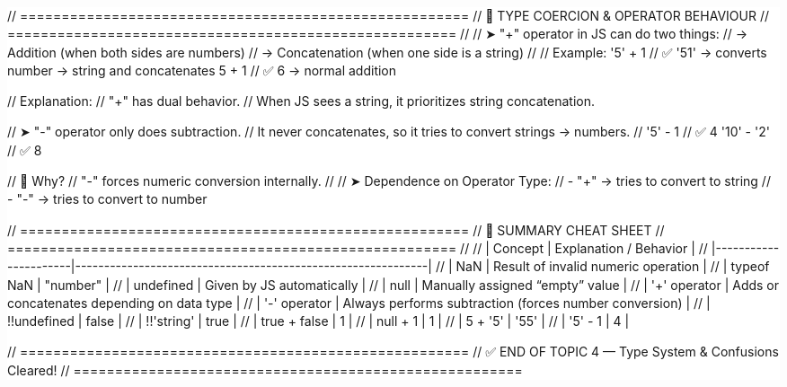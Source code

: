 
// ======================================================
// 🔢 TYPE COERCION & OPERATOR BEHAVIOUR
// ======================================================
//
// ➤ "+" operator in JS can do two things:
//    → Addition (when both sides are numbers)
//    → Concatenation (when one side is a string)
//
// Example:
'5' + 1             // ✅ '51'  → converts number → string and concatenates
5 + 1               // ✅ 6     → normal addition

// Explanation:
// "+" has dual behavior. 
// When JS sees a string, it prioritizes string concatenation.


// ➤ "-" operator only does subtraction.
// It never concatenates, so it tries to convert strings → numbers.
//
'5' - 1             // ✅ 4
'10' - '2'          // ✅ 8

// 🧩 Why?
// "-" forces numeric conversion internally.
//
// ➤ Dependence on Operator Type:
//   - "+" → tries to convert to string
//   - "-" → tries to convert to number


// ======================================================
// 🧾 SUMMARY CHEAT SHEET
// ======================================================
//
// | Concept             | Explanation / Behavior                                      |
// |----------------------|-------------------------------------------------------------|
// | NaN                 | Result of invalid numeric operation                         |
// | typeof NaN          | "number"                                                    |
// | undefined           | Given by JS automatically                                   |
// | null                | Manually assigned “empty” value                             |
// | '+' operator        | Adds or concatenates depending on data type                 |
// | '-' operator        | Always performs subtraction (forces number conversion)      |
// | !!undefined         | false                                                      |
// | !!'string'          | true                                                       |
// | true + false        | 1                                                          |
// | null + 1            | 1                                                          |
// | 5 + '5'             | '55'                                                       |
// | '5' - 1             | 4                                                          |


// ======================================================
// ✅ END OF TOPIC 4 — Type System & Confusions Cleared!
// ======================================================
